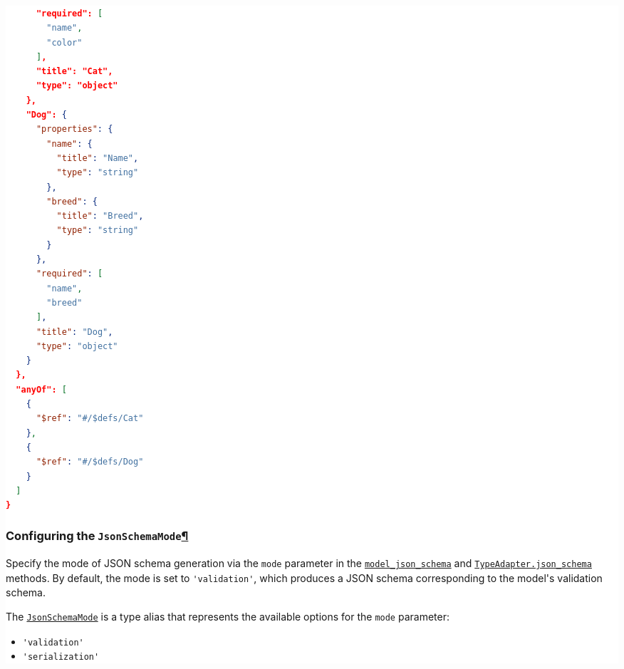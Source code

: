 ```json
      "required": [
        "name",
        "color"
      ],
      "title": "Cat",
      "type": "object"
    },
    "Dog": {
      "properties": {
        "name": {
          "title": "Name",
          "type": "string"
        },
        "breed": {
          "title": "Breed",
          "type": "string"
        }
      },
      "required": [
        "name",
        "breed"
      ],
      "title": "Dog",
      "type": "object"
    }
  },
  "anyOf": [
    {
      "$ref": "#/$defs/Cat"
    },
    {
      "$ref": "#/$defs/Dog"
    }
  ]
}
```

### Configuring the `JsonSchemaMode`[¶](https://docs.pydantic.dev/latest/concepts/json_schema/#configuring-the-jsonschemamode "Permanent link")

Specify the mode of JSON schema generation via the `mode` parameter in the [`model_json_schema`](https://docs.pydantic.dev/latest/api/base_model/#pydantic.BaseModel.model_json_schema) and [`TypeAdapter.json_schema`](https://docs.pydantic.dev/latest/api/type_adapter/#pydantic.type_adapter.TypeAdapter.json_schema) methods. By default, the mode is set to `'validation'`, which produces a JSON schema corresponding to the model's validation schema.

The [`JsonSchemaMode`](https://docs.pydantic.dev/latest/api/json_schema/#pydantic.json_schema.JsonSchemaMode) is a type alias that represents the available options for the `mode` parameter:

- `'validation'`
- `'serialization'`
